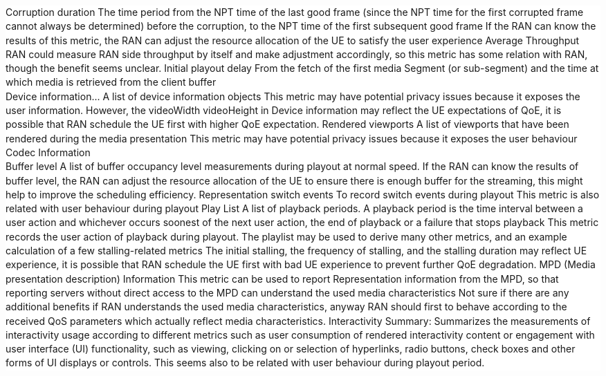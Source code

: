   Corruption duration                                The time period from the NPT time of the last good frame (since the NPT time for the first corrupted frame cannot always be determined) before the corruption, to the NPT time of the first subsequent good frame                                                                                                                    If the RAN can know the results of this metric, the RAN can adjust the resource allocation of the UE to satisfy the user experience
  Average Throughput                                                                                                                                                                                                                                                                                                                                                                      RAN could measure RAN side throughput by itself and make adjustment accordingly, so this metric has some relation with RAN, though the benefit seems unclear.
  Initial playout delay                              From the fetch of the first media Segment (or sub-segment) and the time at which media is retrieved from the client buffer                                                                                                                                                                                                           
  Device information...                              A list of device information objects                                                                                                                                                                                                                                                                                                 This metric may have potential privacy issues because it exposes the user information. However, the videoWidth videoHeight in Device information may reflect the UE expectations of QoE, it is possible that RAN schedule the UE first with higher QoE expectation.
  Rendered viewports                                 A list of viewports that have been rendered during the media presentation                                                                                                                                                                                                                                                            This metric may have potential privacy issues because it exposes the user behaviour
  Codec Information                                                                                                                                                                                                                                                                                                                                                                       
  Buffer level                                       A list of buffer occupancy level measurements during playout at normal speed.                                                                                                                                                                                                                                                        If the RAN can know the results of buffer level, the RAN can adjust the resource allocation of the UE to ensure there is enough buffer for the streaming, this might help to improve the scheduling efficiency.
  Representation switch events                       To record switch events during playout                                                                                                                                                                                                                                                                                               This metric is also related with user behaviour during playout
  Play List                                          A list of playback periods. A playback period is the time interval between a user action and whichever occurs soonest of the next user action, the end of playback or a failure that stops playback                                                                                                                                  This metric records the user action of playback during playout. The playlist may be used to derive many other metrics, and an example calculation of a few stalling-related metrics The initial stalling, the frequency of stalling, and the stalling duration may reflect UE experience, it is possible that RAN schedule the UE first with bad UE experience to prevent further QoE degradation.
  MPD (Media presentation description) Information   This metric can be used to report Representation information from the MPD, so that reporting servers without direct access to the MPD can understand the used media characteristics                                                                                                                                                  Not sure if there are any additional benefits if RAN understands the used media characteristics, anyway RAN should first to behave according to the received QoS parameters which actually reflect media characteristics.
  Interactivity Summary:                             Summarizes the measurements of interactivity usage according to different metrics such as user consumption of rendered interactivity content or engagement with user interface (UI) functionality, such as viewing, clicking on or selection of hyperlinks, radio buttons, check boxes and other forms of UI displays or controls.   This seems also to be related with user behaviour during playout period.